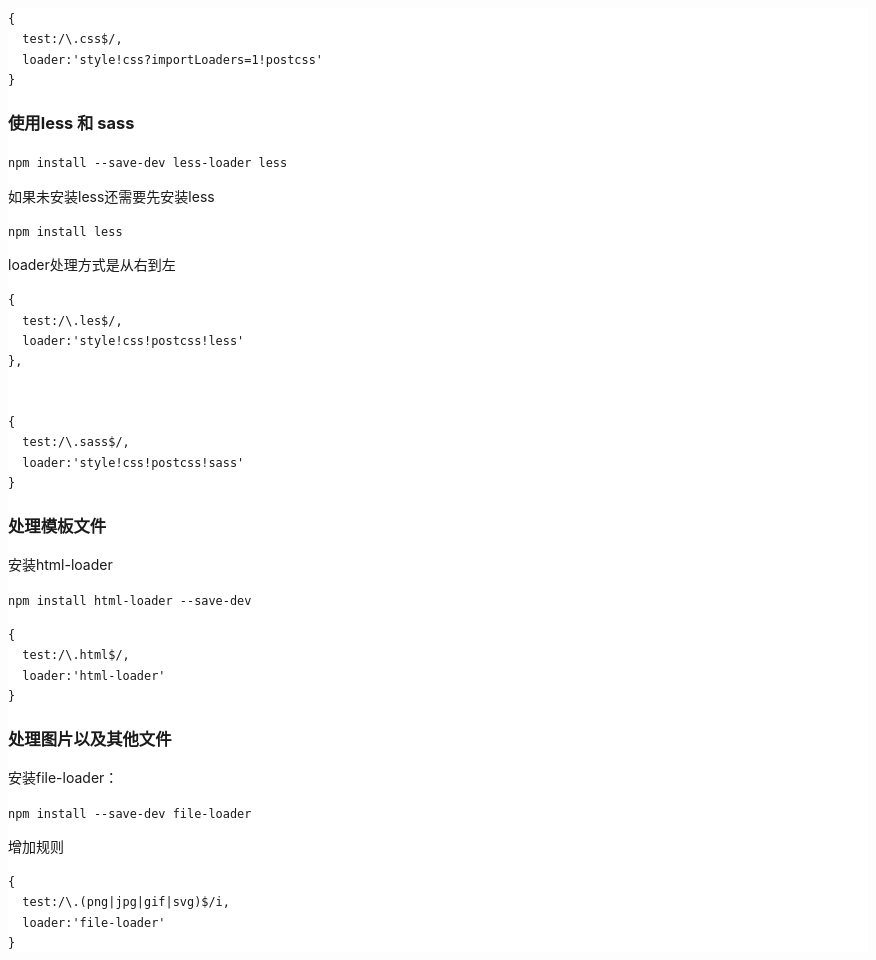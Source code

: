```
{
  test:/\.css$/,
  loader:'style!css?importLoaders=1!postcss'
}
```


### 使用less 和 sass

```
npm install --save-dev less-loader less
```

如果未安装less还需要先安装less
```
npm install less
```

loader处理方式是从右到左
```
{
  test:/\.les$/,
  loader:'style!css!postcss!less'
},


{
  test:/\.sass$/,
  loader:'style!css!postcss!sass'
}
```


### 处理模板文件

安装html-loader
```
npm install html-loader --save-dev
```

```
{
  test:/\.html$/,
  loader:'html-loader'
}
```


### 处理图片以及其他文件

安装file-loader：
```
npm install --save-dev file-loader
```

增加规则
```
{
  test:/\.(png|jpg|gif|svg)$/i,
  loader:'file-loader'
}
```
